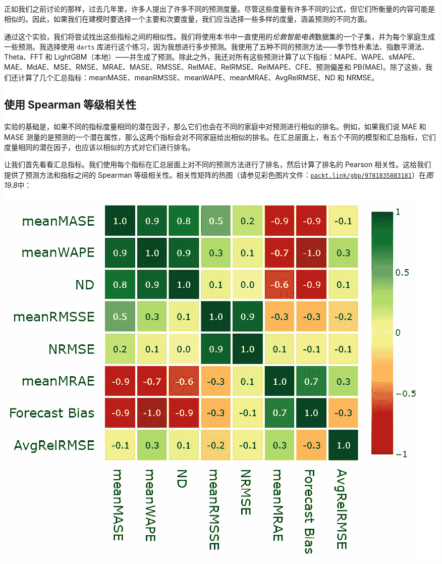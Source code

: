 正如我们之前讨论的那样，过去几年里，许多人提出了许多不同的预测度量。尽管这些度量有许多不同的公式，但它们所衡量的内容可能是相似的。因此，如果我们在建模时要选择一个主要和次要度量，我们应当选择一些多样的度量，涵盖预测的不同方面。

通过这个实验，我们将尝试找出这些指标之间的相似性。我们将使用本书中一直使用的*伦敦智能电表*数据集的一个子集，并为每个家庭生成一些预测。我选择使用 `darts` 库进行这个练习，因为我想进行多步预测。我使用了五种不同的预测方法——季节性朴素法、指数平滑法、Theta、FFT 和 LightGBM（本地）——并生成了预测。除此之外，我还对所有这些预测计算了以下指标：MAPE、WAPE、sMAPE、MAE、MdAE、MSE、RMSE、MRAE、MASE、RMSSE、RelMAE、RelRMSE、RelMAPE、CFE、预测偏差和 PB(MAE)。除了这些，我们还计算了几个汇总指标：meanMASE、meanRMSSE、meanWAPE、meanMRAE、AvgRelRMSE、ND 和 NRMSE。

## 使用 Spearman 等级相关性

实验的基础是，如果不同的指标度量相同的潜在因子，那么它们也会在不同的家庭中对预测进行相似的排名。例如，如果我们说 MAE 和 MASE 测量的是预测的一个潜在属性，那么这两个指标会对不同家庭给出相似的排名。在汇总层面上，有五个不同的模型和汇总指标，它们度量相同的潜在因子，也应该以相似的方式对它们进行排名。

让我们首先看看汇总指标。我们使用每个指标在汇总层面上对不同的预测方法进行了排名，然后计算了排名的 Pearson 相关性。这给我们提供了预测方法和指标之间的 Spearman 等级相关性。相关性矩阵的热图（请参见彩色图片文件：[`packt.link/gbp/9781835883181`](https://packt.link/gbp/9781835883181)）在*图 19.8*中：

![图 18.8 – 预测方法与汇总指标之间的 Spearman 等级相关性](img/B22389_19_08.png)

